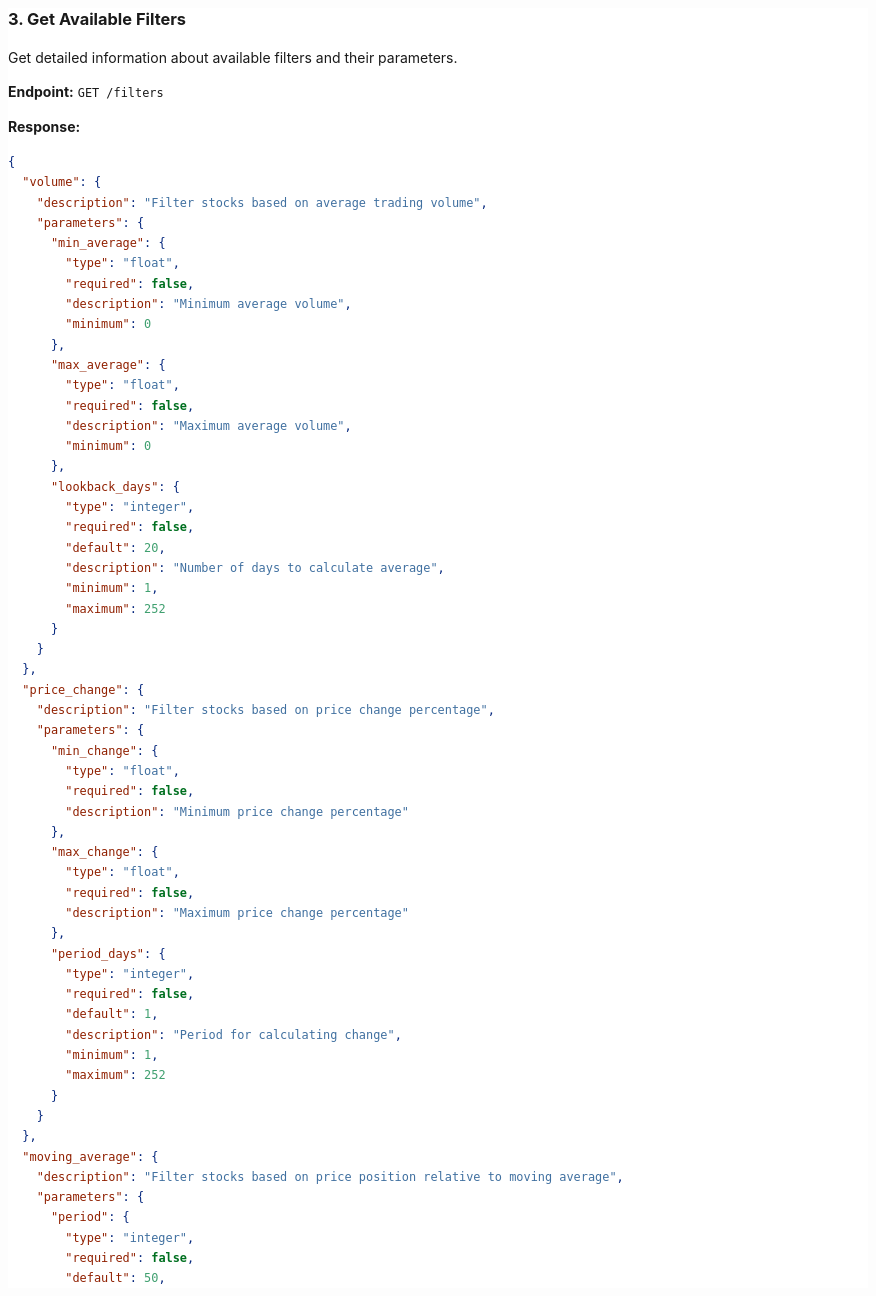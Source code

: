 ### 3. Get Available Filters

Get detailed information about available filters and their parameters.

**Endpoint:** `GET /filters`

**Response:**
```json
{
  "volume": {
    "description": "Filter stocks based on average trading volume",
    "parameters": {
      "min_average": {
        "type": "float",
        "required": false,
        "description": "Minimum average volume",
        "minimum": 0
      },
      "max_average": {
        "type": "float",
        "required": false,
        "description": "Maximum average volume",
        "minimum": 0
      },
      "lookback_days": {
        "type": "integer",
        "required": false,
        "default": 20,
        "description": "Number of days to calculate average",
        "minimum": 1,
        "maximum": 252
      }
    }
  },
  "price_change": {
    "description": "Filter stocks based on price change percentage",
    "parameters": {
      "min_change": {
        "type": "float",
        "required": false,
        "description": "Minimum price change percentage"
      },
      "max_change": {
        "type": "float",
        "required": false,
        "description": "Maximum price change percentage"
      },
      "period_days": {
        "type": "integer",
        "required": false,
        "default": 1,
        "description": "Period for calculating change",
        "minimum": 1,
        "maximum": 252
      }
    }
  },
  "moving_average": {
    "description": "Filter stocks based on price position relative to moving average",
    "parameters": {
      "period": {
        "type": "integer",
        "required": false,
        "default": 50,
```